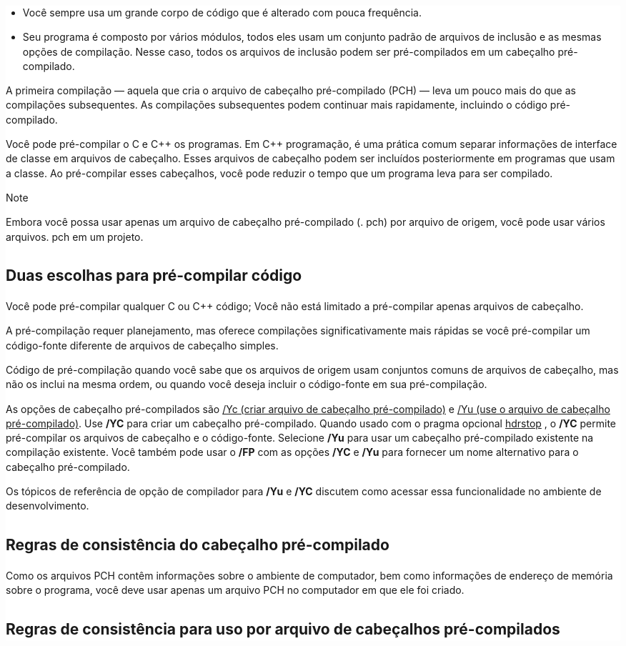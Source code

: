 - Você sempre usa um grande corpo de código que é alterado com pouca frequência.

- Seu programa é composto por vários módulos, todos eles usam um conjunto padrão de arquivos de inclusão e as mesmas opções de compilação. Nesse caso, todos os arquivos de inclusão podem ser pré-compilados em um cabeçalho pré-compilado.

A primeira compilação — aquela que cria o arquivo de cabeçalho pré-compilado (PCH) — leva um pouco mais do que as compilações subsequentes. As compilações subsequentes podem continuar mais rapidamente, incluindo o código pré-compilado.

Você pode pré-compilar o C e C++ os programas. Em C++ programação, é uma prática comum separar informações de interface de classe em arquivos de cabeçalho. Esses arquivos de cabeçalho podem ser incluídos posteriormente em programas que usam a classe. Ao pré-compilar esses cabeçalhos, você pode reduzir o tempo que um programa leva para ser compilado.

> [!NOTE]
> Embora você possa usar apenas um arquivo de cabeçalho pré-compilado (. pch) por arquivo de origem, você pode usar vários arquivos. pch em um projeto.

## <a name="two-choices-for-precompiling-code"></a>Duas escolhas para pré-compilar código

Você pode pré-compilar qualquer C ou C++ código; Você não está limitado a pré-compilar apenas arquivos de cabeçalho.

A pré-compilação requer planejamento, mas oferece compilações significativamente mais rápidas se você pré-compilar um código-fonte diferente de arquivos de cabeçalho simples.

Código de pré-compilação quando você sabe que os arquivos de origem usam conjuntos comuns de arquivos de cabeçalho, mas não os inclui na mesma ordem, ou quando você deseja incluir o código-fonte em sua pré-compilação.

As opções de cabeçalho pré-compilados são [/Yc (criar arquivo de cabeçalho pré-compilado)](reference/yc-create-precompiled-header-file.md) e [/Yu (use o arquivo de cabeçalho pré-compilado)](reference/yu-use-precompiled-header-file.md). Use **/YC** para criar um cabeçalho pré-compilado. Quando usado com o pragma opcional [hdrstop](../preprocessor/hdrstop.md) , o **/YC** permite pré-compilar os arquivos de cabeçalho e o código-fonte. Selecione **/Yu** para usar um cabeçalho pré-compilado existente na compilação existente. Você também pode usar o **/FP** com as opções **/YC** e **/Yu** para fornecer um nome alternativo para o cabeçalho pré-compilado.

Os tópicos de referência de opção de compilador para **/Yu** e **/YC** discutem como acessar essa funcionalidade no ambiente de desenvolvimento.

## <a name="precompiled-header-consistency-rules"></a>Regras de consistência do cabeçalho pré-compilado

Como os arquivos PCH contêm informações sobre o ambiente de computador, bem como informações de endereço de memória sobre o programa, você deve usar apenas um arquivo PCH no computador em que ele foi criado.

## <a name="consistency-rules-for-per-file-use-of-precompiled-headers"></a>Regras de consistência para uso por arquivo de cabeçalhos pré-compilados
